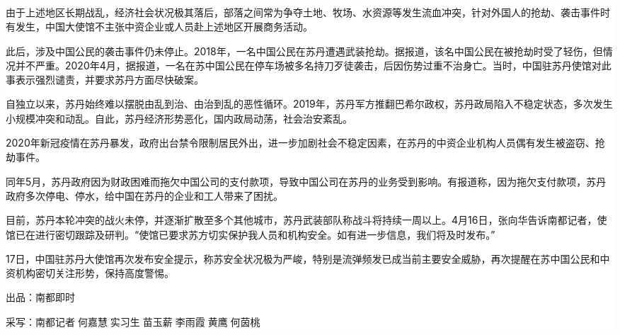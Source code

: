 由于上述地区长期战乱，经济社会状况极其落后，部落之间常为争夺土地、牧场、水资源等发生流血冲突，针对外国人的抢劫、袭击事件时有发生，中国大使馆不主张中资企业或人员赴上述地区开展商务活动。

此后，涉及中国公民的袭击事件仍未停止。2018年，一名中国公民在苏丹遭遇武装抢劫。据报道，该名中国公民在被抢劫时受了轻伤，但情况并不严重。2020年4月，据报道，一名在苏中国公民在停车场被多名持刀歹徒袭击，后因伤势过重不治身亡。当时，中国驻苏丹使馆对此事表示强烈谴责，并要求苏丹方面尽快破案。

自独立以来，苏丹始终难以摆脱由乱到治、由治到乱的恶性循环。2019年，苏丹军方推翻巴希尔政权，苏丹政局陷入不稳定状态，多次发生小规模冲突和动乱。自此，苏丹经济形势恶化，国内政局动荡，社会治安紊乱。

2020年新冠疫情在苏丹暴发，政府出台禁令限制居民外出，进一步加剧社会不稳定因素，在苏丹的中资企业机构人员偶有发生被盗窃、抢劫事件。

同年5月，苏丹政府因为财政困难而拖欠中国公司的支付款项，导致中国公司在苏丹的业务受到影响。有报道称，因为拖欠支付款项，苏丹政府多次停电、停水，给中国在苏丹的企业和工人带来了困扰。

目前，苏丹本轮冲突的战火未停，并逐渐扩散至多个其他城市，苏丹武装部队称战斗将持续一周以上。4月16日，张向华告诉南都记者，使馆已在进行密切跟踪及研判。“使馆已要求苏方切实保护我人员和机构安全。如有进一步信息，我们将及时发布。”

17日，中国驻苏丹大使馆再次发布安全提示，称苏安全状况极为严峻，特别是流弹频发已成当前主要安全威胁，再次提醒在苏中国公民和中资机构密切关注形势，保持高度警惕。

出品：南都即时

采写：南都记者 何嘉慧 实习生 苗玉薪 李雨霞 黄鹰 何茵桃

